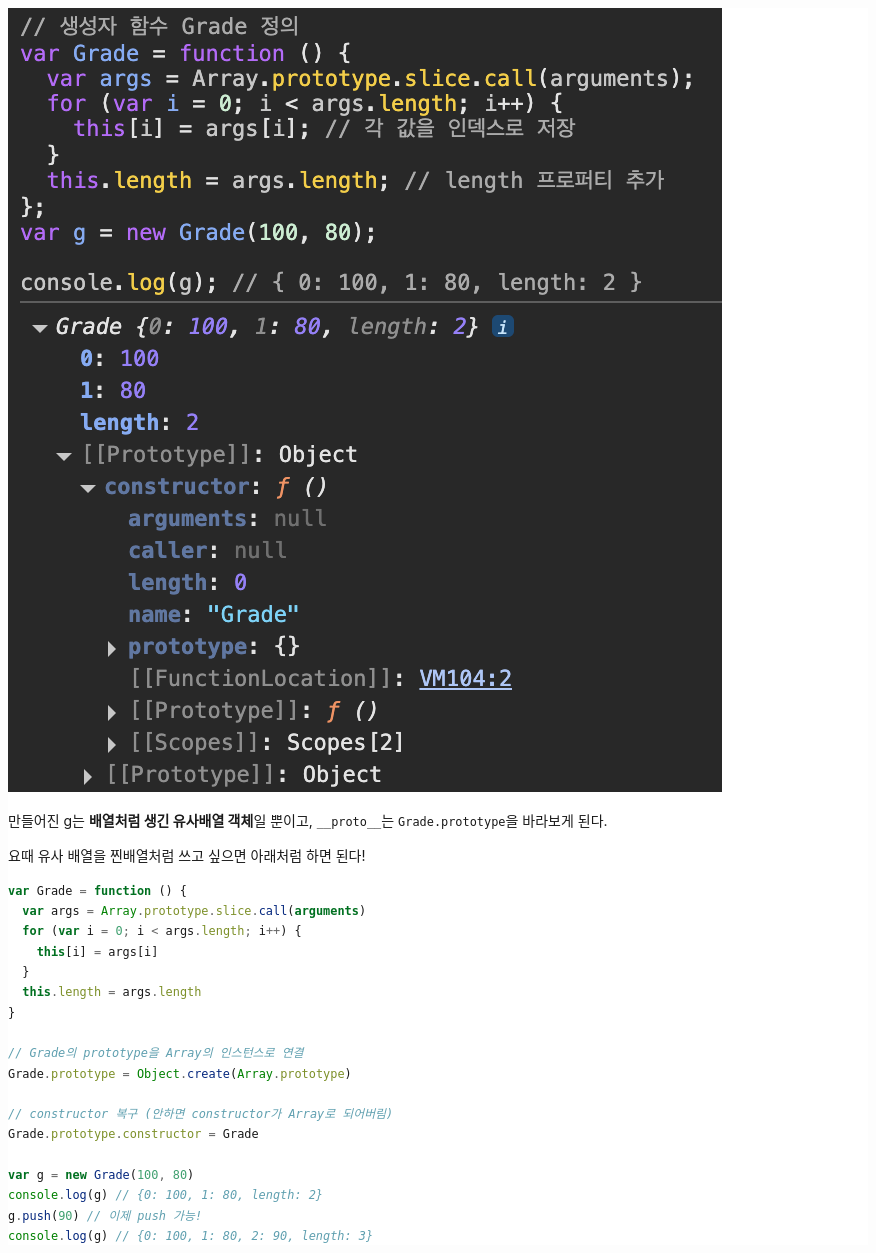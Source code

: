 ![image.png](./image%2011.png)

만들어진 g는 **배열처럼 생긴 유사배열 객체**일 뿐이고, `__proto__`는 `Grade.prototype`을 바라보게 된다.

요때 유사 배열을 찐배열처럼 쓰고 싶으면 아래처럼 하면 된다!

```jsx
var Grade = function () {
  var args = Array.prototype.slice.call(arguments)
  for (var i = 0; i < args.length; i++) {
    this[i] = args[i]
  }
  this.length = args.length
}

// Grade의 prototype을 Array의 인스턴스로 연결
Grade.prototype = Object.create(Array.prototype)

// constructor 복구 (안하면 constructor가 Array로 되어버림)
Grade.prototype.constructor = Grade

var g = new Grade(100, 80)
console.log(g) // {0: 100, 1: 80, length: 2}
g.push(90) // 이제 push 가능!
console.log(g) // {0: 100, 1: 80, 2: 90, length: 3}
```